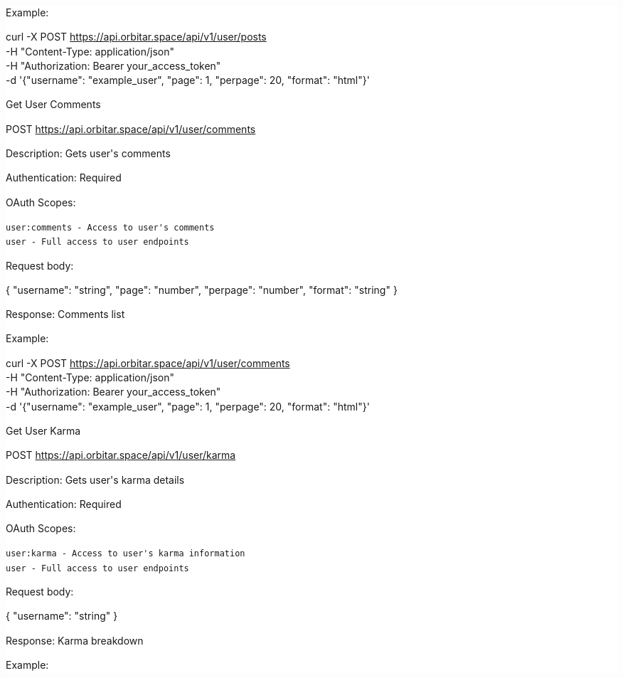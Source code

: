 Example:

curl -X POST https://api.orbitar.space/api/v1/user/posts \
  -H "Content-Type: application/json" \
  -H "Authorization: Bearer your_access_token" \
  -d '{"username": "example_user", "page": 1, "perpage": 20, "format": "html"}'

Get User Comments

POST https://api.orbitar.space/api/v1/user/comments

Description: Gets user's comments

Authentication: Required

OAuth Scopes:

    user:comments - Access to user's comments
    user - Full access to user endpoints

Request body:

{
  "username": "string",
  "page": "number",
  "perpage": "number",
  "format": "string"
}

Response: Comments list

Example:

curl -X POST https://api.orbitar.space/api/v1/user/comments \
  -H "Content-Type: application/json" \
  -H "Authorization: Bearer your_access_token" \
  -d '{"username": "example_user", "page": 1, "perpage": 20, "format": "html"}'

Get User Karma

POST https://api.orbitar.space/api/v1/user/karma

Description: Gets user's karma details

Authentication: Required

OAuth Scopes:

    user:karma - Access to user's karma information
    user - Full access to user endpoints

Request body:

{
  "username": "string"
}

Response: Karma breakdown

Example:

